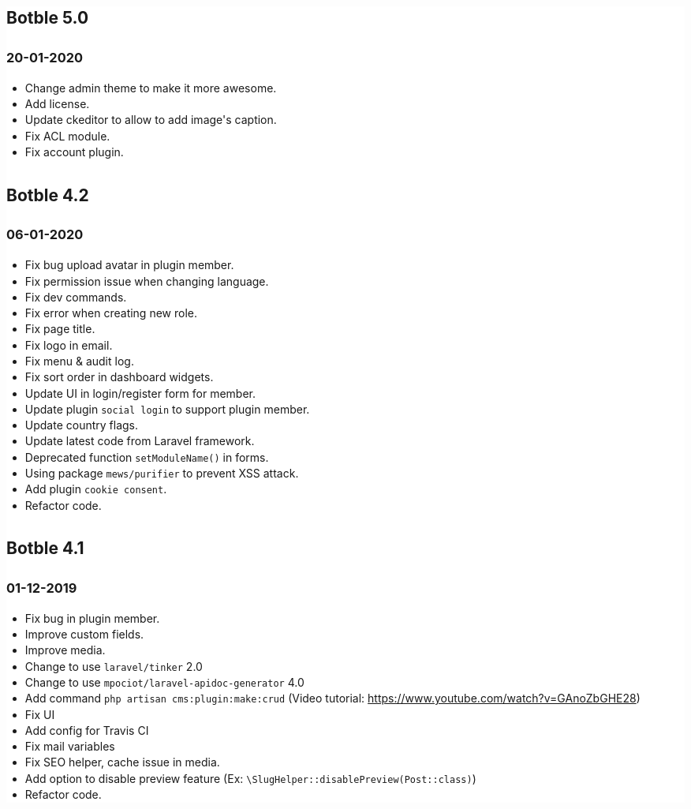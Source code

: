 <a name="version_5_0"></a>
## Botble 5.0
### 20-01-2020
- Change admin theme to make it more awesome.
- Add license.
- Update ckeditor to allow to add image's caption.
- Fix ACL module.
- Fix account plugin.

<a name="version_4_2"></a>
## Botble 4.2
### 06-01-2020

- Fix bug upload avatar in plugin member.
- Fix permission issue when changing language.
- Fix dev commands.
- Fix error when creating new role.
- Fix page title.
- Fix logo in email.
- Fix menu & audit log.
- Fix sort order in dashboard widgets.
- Update UI in login/register form for member.
- Update plugin `social login` to support plugin member.
- Update country flags.
- Update latest code from Laravel framework.
- Deprecated function `setModuleName()` in forms.
- Using package `mews/purifier` to prevent XSS attack.
- Add plugin `cookie consent`.
- Refactor code.

<a name="version_4_1"></a>
## Botble 4.1
### 01-12-2019

- Fix bug in plugin member.
- Improve custom fields.
- Improve media.
- Change to use `laravel/tinker` 2.0
- Change to use `mpociot/laravel-apidoc-generator` 4.0
- Add command `php artisan cms:plugin:make:crud` (Video tutorial: https://www.youtube.com/watch?v=GAnoZbGHE28)
- Fix UI
- Add config for Travis CI
- Fix mail variables
- Fix SEO helper, cache issue in media.
- Add option to disable preview feature (Ex: `\SlugHelper::disablePreview(Post::class)`)
- Refactor code.
